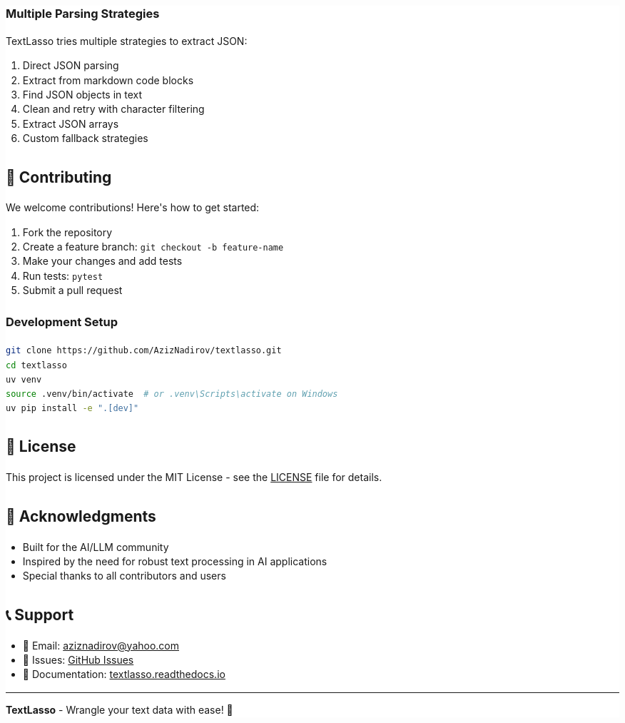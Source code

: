 ### Multiple Parsing Strategies

TextLasso tries multiple strategies to extract JSON:
1. Direct JSON parsing
2. Extract from markdown code blocks
3. Find JSON objects in text
4. Clean and retry with character filtering
5. Extract JSON arrays
6. Custom fallback strategies

## 🤝 Contributing

We welcome contributions! Here's how to get started:

1. Fork the repository
2. Create a feature branch: `git checkout -b feature-name`
3. Make your changes and add tests
4. Run tests: `pytest`
5. Submit a pull request

### Development Setup

```bash
git clone https://github.com/AzizNadirov/textlasso.git
cd textlasso
uv venv
source .venv/bin/activate  # or .venv\Scripts\activate on Windows
uv pip install -e ".[dev]"
```

## 📄 License

This project is licensed under the MIT License - see the [LICENSE](LICENSE) file for details.

## 🙏 Acknowledgments

- Built for the AI/LLM community
- Inspired by the need for robust text processing in AI applications
- Special thanks to all contributors and users

## 📞 Support

- 📧 Email: aziznadirov@yahoo.com
- 🐛 Issues: [GitHub Issues](https://github.com/AzizNadirov/textlasso/issues)
- 📖 Documentation: [textlasso.readthedocs.io](https://textlasso.readthedocs.io)

---

**TextLasso** - Wrangle your text data with ease! 🤠